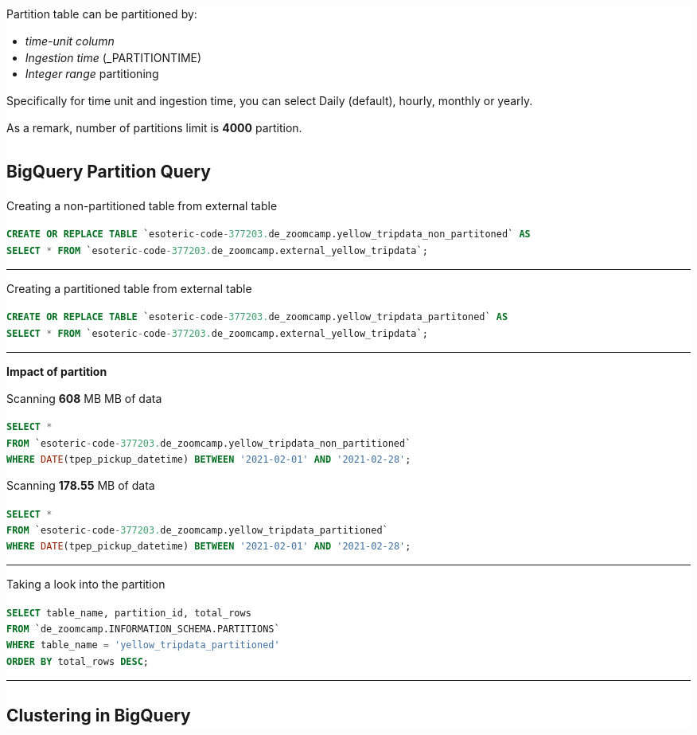 
Partition table can be partitioned by:

- *time-unit column*
- *Ingestion time* (_PARTITIONTIME)
- *Integer range* partitioning

Specifically for time unit and ingestion time, you can select Daily (default), hourly, monthly or yearly.

As a remark, number of partitions limit is **4000** partition.

## BigQuery Partition Query

Creating a non-partitioned table from external table
```SQL
CREATE OR REPLACE TABLE `esoteric-code-377203.de_zoomcamp.yellow_tripdata_non_partitoned` AS
SELECT * FROM `esoteric-code-377203.de_zoomcamp.external_yellow_tripdata`;
```

---

Creating a partitioned table from external table
```SQL
CREATE OR REPLACE TABLE `esoteric-code-377203.de_zoomcamp.yellow_tripdata_partitoned` AS
SELECT * FROM `esoteric-code-377203.de_zoomcamp.external_yellow_tripdata`;
```

---

**Impact of partition**

Scanning **608** MB MB of data
```SQL
SELECT *
FROM `esoteric-code-377203.de_zoomcamp.yellow_tripdata_non_partitioned`
WHERE DATE(tpep_pickup_datetime) BETWEEN '2021-02-01' AND '2021-02-28';
```
Scanning **178.55** MB of data

```SQL
SELECT *
FROM `esoteric-code-377203.de_zoomcamp.yellow_tripdata_partitioned`
WHERE DATE(tpep_pickup_datetime) BETWEEN '2021-02-01' AND '2021-02-28';
```

---
Taking a look into the partition
```SQL
SELECT table_name, partition_id, total_rows
FROM `de_zoomcamp.INFORMATION_SCHEMA.PARTITIONS`
WHERE table_name = 'yellow_tripdata_partitioned'
ORDER BY total_rows DESC;
```
---

## Clustering in BigQuery
